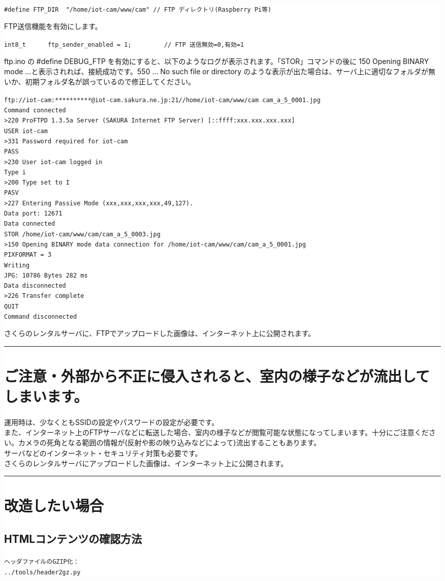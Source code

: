 	#define FTP_DIR  "/home/iot-cam/www/cam" // FTP ディレクトリ(Raspberry Pi等)

FTP送信機能を有効にします。

	int8_t      ftp_sender_enabled = 1;         // FTP 送信無効=0,有効=1

ftp.ino の #define DEBUG_FTP を有効にすると、以下のようなログが表示されます。「STOR」コマンドの後に 150 Opening BINARY mode ...と表示されれば、接続成功です。550 ... No such file or directory のような表示が出た場合は、サーバ上に適切なフォルダが無いか、初期フォルダ名が誤っているので修正してください。

	ftp://iot-cam:**********@iot-cam.sakura.ne.jp:21//home/iot-cam/www/cam cam_a_5_0001.jpg
	Command connected
	>220 ProFTPD 1.3.5a Server (SAKURA Internet FTP Server) [::ffff:xxx.xxx.xxx.xxx]
	USER iot-cam
	>331 Password required for iot-cam
	PASS
	>230 User iot-cam logged in
	Type i
	>200 Type set to I
	PASV
	>227 Entering Passive Mode (xxx,xxx,xxx,xxx,49,127).
	Data port: 12671
	Data connected
	STOR /home/iot-cam/www/cam/cam_a_5_0003.jpg
	>150 Opening BINARY mode data connection for /home/iot-cam/www/cam/cam_a_5_0001.jpg
	PIXFORMAT = 3
	Writing
	JPG: 10786 Bytes 282 ms
	Data disconnected
	>226 Transfer complete
	QUIT
	Command disconnected

さくらのレンタルサーバに、FTPでアップロードした画像は、インターネット上に公開されます。  

------------------------------------------------------------------------------------

# ご注意・外部から不正に侵入されると、室内の様子などが流出してしまいます。  

運用時は、少なくともSSIDの設定やパスワードの設定が必要です。  
また、インターネット上のFTPサーバなどに転送した場合、室内の様子などが閲覧可能な状態になってしまいます。十分にご注意ください。カメラの死角となる範囲の情報が(反射や影の映り込みなどによって)流出することもあります。  
サーバなどのインターネット・セキュリティ対策も必要です。  
さくらのレンタルサーバにアップロードした画像は、インターネット上に公開されます。  

------------------------------------------------------------------------------------
# 改造したい場合

## HTMLコンテンツの確認方法

	ヘッダファイルのGZIP化：
	../tools/header2gz.py
	